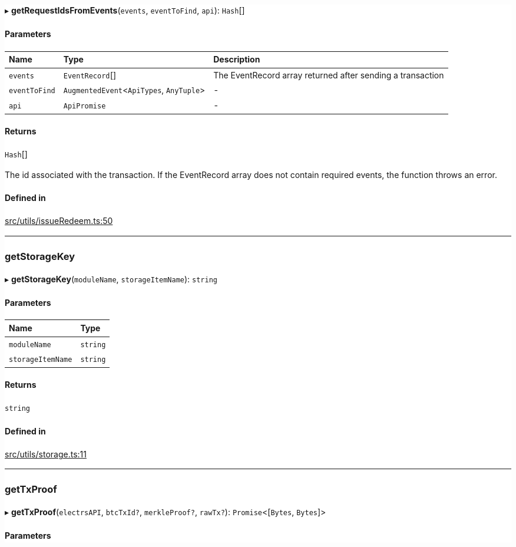 ▸ **getRequestIdsFromEvents**(`events`, `eventToFind`, `api`): `Hash`[]

#### Parameters

| Name | Type | Description |
| :------ | :------ | :------ |
| `events` | `EventRecord`[] | The EventRecord array returned after sending a transaction |
| `eventToFind` | `AugmentedEvent`<`ApiTypes`, `AnyTuple`\> | - |
| `api` | `ApiPromise` | - |

#### Returns

`Hash`[]

The id associated with the transaction. If the EventRecord array does not
contain required events, the function throws an error.

#### Defined in

[src/utils/issueRedeem.ts:50](https://github.com/interlay/interbtc-api/blob/cc6b72b/src/utils/issueRedeem.ts#L50)

___

### <a id="getstoragekey" name="getstoragekey"></a> getStorageKey

▸ **getStorageKey**(`moduleName`, `storageItemName`): `string`

#### Parameters

| Name | Type |
| :------ | :------ |
| `moduleName` | `string` |
| `storageItemName` | `string` |

#### Returns

`string`

#### Defined in

[src/utils/storage.ts:11](https://github.com/interlay/interbtc-api/blob/cc6b72b/src/utils/storage.ts#L11)

___

### <a id="gettxproof" name="gettxproof"></a> getTxProof

▸ **getTxProof**(`electrsAPI`, `btcTxId?`, `merkleProof?`, `rawTx?`): `Promise`<[`Bytes`, `Bytes`]\>

#### Parameters
